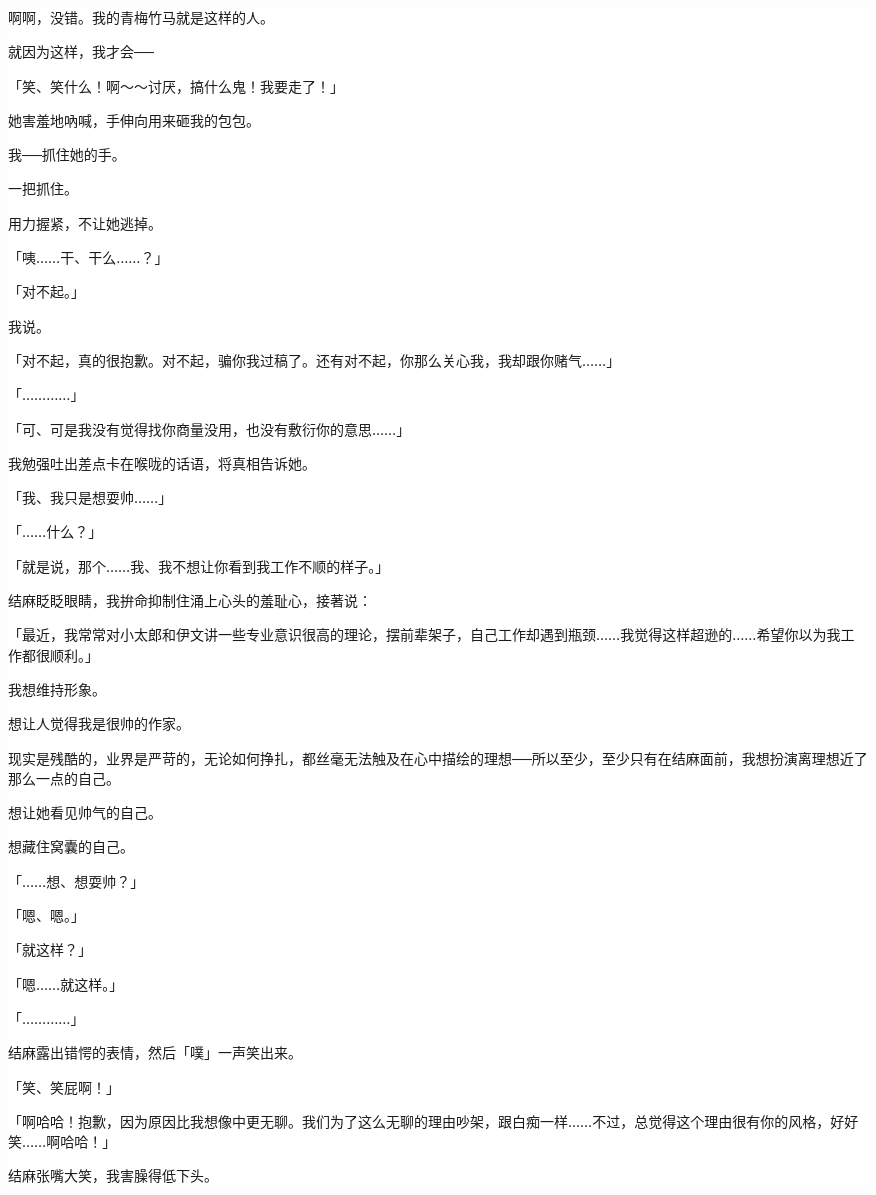 啊啊，没错。我的青梅竹马就是这样的人。

就因为这样，我才会──

「笑、笑什么！啊～～讨厌，搞什么鬼！我要走了！」

她害羞地吶喊，手伸向用来砸我的包包。

我──抓住她的手。

一把抓住。

用力握紧，不让她逃掉。

「咦……干、干么……？」

「对不起。」

我说。

「对不起，真的很抱歉。对不起，骗你我过稿了。还有对不起，你那么关心我，我却跟你赌气……」

「…………」

「可、可是我没有觉得找你商量没用，也没有敷衍你的意思……」

我勉强吐出差点卡在喉咙的话语，将真相告诉她。

「我、我只是想耍帅……」

「……什么？」

「就是说，那个……我、我不想让你看到我工作不顺的样子。」

结麻眨眨眼睛，我拚命抑制住涌上心头的羞耻心，接著说：

「最近，我常常对小太郎和伊文讲一些专业意识很高的理论，摆前辈架子，自己工作却遇到瓶颈……我觉得这样超逊的……希望你以为我工作都很顺利。」

我想维持形象。

想让人觉得我是很帅的作家。

现实是残酷的，业界是严苛的，无论如何挣扎，都丝毫无法触及在心中描绘的理想──所以至少，至少只有在结麻面前，我想扮演离理想近了那么一点的自己。

想让她看见帅气的自己。

想藏住窝囊的自己。

「……想、想耍帅？」

「嗯、嗯。」

「就这样？」

「嗯……就这样。」

「…………」

结麻露出错愕的表情，然后「噗」一声笑出来。

「笑、笑屁啊！」

「啊哈哈！抱歉，因为原因比我想像中更无聊。我们为了这么无聊的理由吵架，跟白痴一样……不过，总觉得这个理由很有你的风格，好好笑……啊哈哈！」

结麻张嘴大笑，我害臊得低下头。
